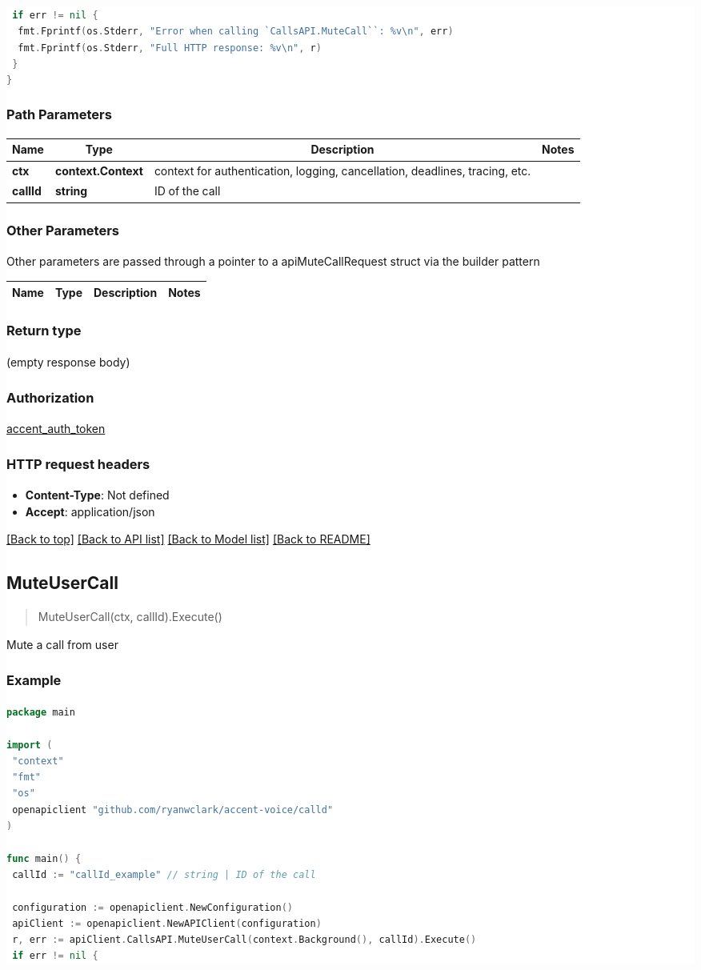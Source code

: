```go
 if err != nil {
  fmt.Fprintf(os.Stderr, "Error when calling `CallsAPI.MuteCall``: %v\n", err)
  fmt.Fprintf(os.Stderr, "Full HTTP response: %v\n", r)
 }
}
```

### Path Parameters

Name | Type | Description  | Notes
------------- | ------------- | ------------- | -------------
**ctx** | **context.Context** | context for authentication, logging, cancellation, deadlines, tracing, etc.
**callId** | **string** | ID of the call |

### Other Parameters

Other parameters are passed through a pointer to a apiMuteCallRequest struct via the builder pattern

Name | Type | Description  | Notes
------------- | ------------- | ------------- | -------------

### Return type

 (empty response body)

### Authorization

[accent_auth_token](../README.md#accent_auth_token)

### HTTP request headers

- **Content-Type**: Not defined
- **Accept**: application/json

[[Back to top]](#) [[Back to API list]](../README.md#documentation-for-api-endpoints)
[[Back to Model list]](../README.md#documentation-for-models)
[[Back to README]](../README.md)

## MuteUserCall

> MuteUserCall(ctx, callId).Execute()

Mute a call from user

### Example

```go
package main

import (
 "context"
 "fmt"
 "os"
 openapiclient "github.com/ryanwclark/accent-voice/calld"
)

func main() {
 callId := "callId_example" // string | ID of the call

 configuration := openapiclient.NewConfiguration()
 apiClient := openapiclient.NewAPIClient(configuration)
 r, err := apiClient.CallsAPI.MuteUserCall(context.Background(), callId).Execute()
 if err != nil {
```